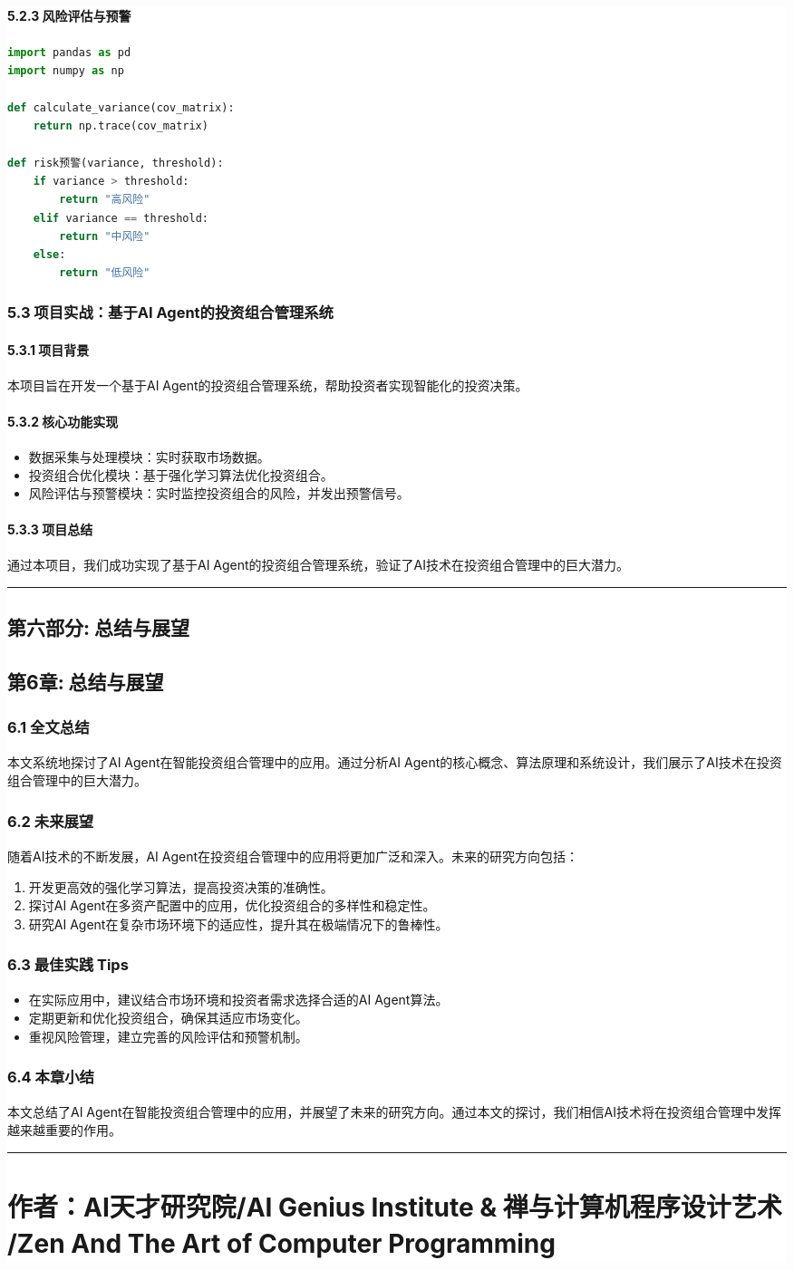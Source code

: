 #### 5.2.3 风险评估与预警  
```python
import pandas as pd
import numpy as np

def calculate_variance(cov_matrix):
    return np.trace(cov_matrix)

def risk预警(variance, threshold):
    if variance > threshold:
        return "高风险"
    elif variance == threshold:
        return "中风险"
    else:
        return "低风险"
```

### 5.3 项目实战：基于AI Agent的投资组合管理系统

#### 5.3.1 项目背景  
本项目旨在开发一个基于AI Agent的投资组合管理系统，帮助投资者实现智能化的投资决策。

#### 5.3.2 核心功能实现  
- 数据采集与处理模块：实时获取市场数据。  
- 投资组合优化模块：基于强化学习算法优化投资组合。  
- 风险评估与预警模块：实时监控投资组合的风险，并发出预警信号。

#### 5.3.3 项目总结  
通过本项目，我们成功实现了基于AI Agent的投资组合管理系统，验证了AI技术在投资组合管理中的巨大潜力。

---

## 第六部分: 总结与展望

## 第6章: 总结与展望

### 6.1 全文总结  
本文系统地探讨了AI Agent在智能投资组合管理中的应用。通过分析AI Agent的核心概念、算法原理和系统设计，我们展示了AI技术在投资组合管理中的巨大潜力。

### 6.2 未来展望  
随着AI技术的不断发展，AI Agent在投资组合管理中的应用将更加广泛和深入。未来的研究方向包括：  
1. 开发更高效的强化学习算法，提高投资决策的准确性。  
2. 探讨AI Agent在多资产配置中的应用，优化投资组合的多样性和稳定性。  
3. 研究AI Agent在复杂市场环境下的适应性，提升其在极端情况下的鲁棒性。

### 6.3 最佳实践 Tips  
- 在实际应用中，建议结合市场环境和投资者需求选择合适的AI Agent算法。  
- 定期更新和优化投资组合，确保其适应市场变化。  
- 重视风险管理，建立完善的风险评估和预警机制。

### 6.4 本章小结  
本文总结了AI Agent在智能投资组合管理中的应用，并展望了未来的研究方向。通过本文的探讨，我们相信AI技术将在投资组合管理中发挥越来越重要的作用。

---

# 作者：AI天才研究院/AI Genius Institute & 禅与计算机程序设计艺术 /Zen And The Art of Computer Programming

